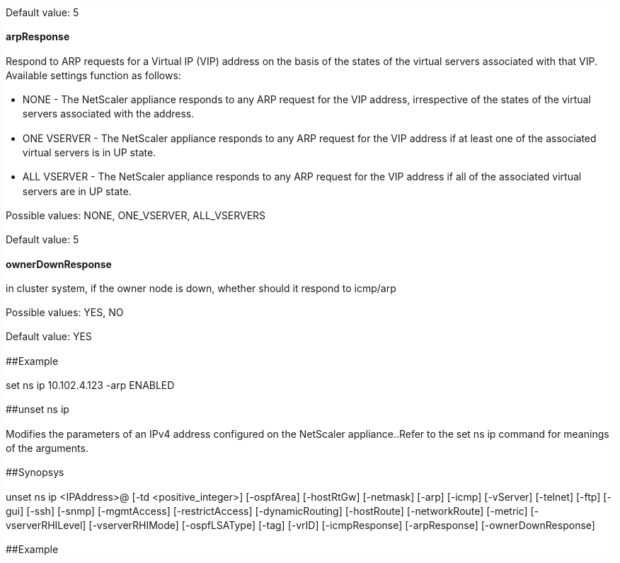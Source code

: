 Default value: 5



<b>arpResponse</b>

Respond to ARP requests for a Virtual IP (VIP) address on the basis of the states of the virtual servers associated with that VIP. Available settings function as follows:

* NONE - The NetScaler appliance responds to any ARP request for the VIP address, irrespective of the states of the virtual servers associated with the address.

* ONE VSERVER - The NetScaler appliance responds to any ARP request for the VIP address if at least one of the associated virtual servers is in UP state.

* ALL VSERVER - The NetScaler appliance responds to any ARP request for the VIP address if all of the associated virtual servers are in UP state.

Possible values: NONE, ONE_VSERVER, ALL_VSERVERS

Default value: 5



<b>ownerDownResponse</b>

in cluster system, if the owner node is down, whether should it respond to icmp/arp

Possible values: YES, NO

Default value: YES







##Example



set ns ip 10.102.4.123 -arp ENABLED



##unset ns ip



Modifies the parameters of an IPv4 address configured on the NetScaler appliance..Refer to the set ns ip command for meanings of the arguments.





##Synopsys



unset ns ip &lt;IPAddress>@ [-td &lt;positive_integer>] [-ospfArea] [-hostRtGw] [-netmask] [-arp] [-icmp] [-vServer] [-telnet] [-ftp] [-gui] [-ssh] [-snmp] [-mgmtAccess] [-restrictAccess] [-dynamicRouting] [-hostRoute] [-networkRoute] [-metric] [-vserverRHILevel] [-vserverRHIMode] [-ospfLSAType] [-tag] [-vrID] [-icmpResponse] [-arpResponse] [-ownerDownResponse]





##Example
